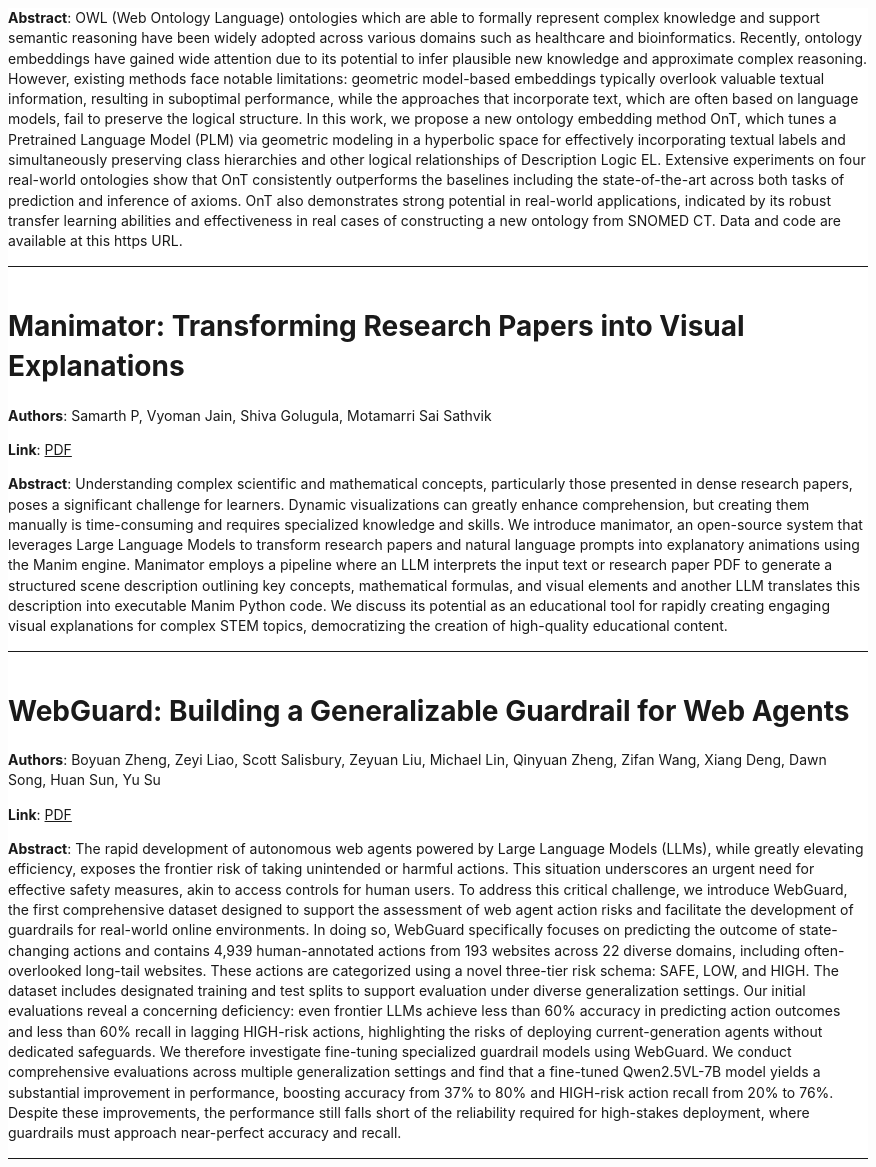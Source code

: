 **Abstract**: OWL (Web Ontology Language) ontologies which are able to formally represent complex knowledge and support semantic reasoning have been widely adopted across various domains such as healthcare and bioinformatics. Recently, ontology embeddings have gained wide attention due to its potential to infer plausible new knowledge and approximate complex reasoning. However, existing methods face notable limitations: geometric model-based embeddings typically overlook valuable textual information, resulting in suboptimal performance, while the approaches that incorporate text, which are often based on language models, fail to preserve the logical structure. In this work, we propose a new ontology embedding method OnT, which tunes a Pretrained Language Model (PLM) via geometric modeling in a hyperbolic space for effectively incorporating textual labels and simultaneously preserving class hierarchies and other logical relationships of Description Logic EL. Extensive experiments on four real-world ontologies show that OnT consistently outperforms the baselines including the state-of-the-art across both tasks of prediction and inference of axioms. OnT also demonstrates strong potential in real-world applications, indicated by its robust transfer learning abilities and effectiveness in real cases of constructing a new ontology from SNOMED CT. Data and code are available at this https URL. 

---
# Manimator: Transforming Research Papers into Visual Explanations 

**Authors**: Samarth P, Vyoman Jain, Shiva Golugula, Motamarri Sai Sathvik  

**Link**: [PDF](https://arxiv.org/pdf/2507.14306)  

**Abstract**: Understanding complex scientific and mathematical concepts, particularly those presented in dense research papers, poses a significant challenge for learners. Dynamic visualizations can greatly enhance comprehension, but creating them manually is time-consuming and requires specialized knowledge and skills. We introduce manimator, an open-source system that leverages Large Language Models to transform research papers and natural language prompts into explanatory animations using the Manim engine. Manimator employs a pipeline where an LLM interprets the input text or research paper PDF to generate a structured scene description outlining key concepts, mathematical formulas, and visual elements and another LLM translates this description into executable Manim Python code. We discuss its potential as an educational tool for rapidly creating engaging visual explanations for complex STEM topics, democratizing the creation of high-quality educational content. 

---
# WebGuard: Building a Generalizable Guardrail for Web Agents 

**Authors**: Boyuan Zheng, Zeyi Liao, Scott Salisbury, Zeyuan Liu, Michael Lin, Qinyuan Zheng, Zifan Wang, Xiang Deng, Dawn Song, Huan Sun, Yu Su  

**Link**: [PDF](https://arxiv.org/pdf/2507.14293)  

**Abstract**: The rapid development of autonomous web agents powered by Large Language Models (LLMs), while greatly elevating efficiency, exposes the frontier risk of taking unintended or harmful actions. This situation underscores an urgent need for effective safety measures, akin to access controls for human users. To address this critical challenge, we introduce WebGuard, the first comprehensive dataset designed to support the assessment of web agent action risks and facilitate the development of guardrails for real-world online environments. In doing so, WebGuard specifically focuses on predicting the outcome of state-changing actions and contains 4,939 human-annotated actions from 193 websites across 22 diverse domains, including often-overlooked long-tail websites. These actions are categorized using a novel three-tier risk schema: SAFE, LOW, and HIGH. The dataset includes designated training and test splits to support evaluation under diverse generalization settings. Our initial evaluations reveal a concerning deficiency: even frontier LLMs achieve less than 60% accuracy in predicting action outcomes and less than 60% recall in lagging HIGH-risk actions, highlighting the risks of deploying current-generation agents without dedicated safeguards. We therefore investigate fine-tuning specialized guardrail models using WebGuard. We conduct comprehensive evaluations across multiple generalization settings and find that a fine-tuned Qwen2.5VL-7B model yields a substantial improvement in performance, boosting accuracy from 37% to 80% and HIGH-risk action recall from 20% to 76%. Despite these improvements, the performance still falls short of the reliability required for high-stakes deployment, where guardrails must approach near-perfect accuracy and recall. 

---